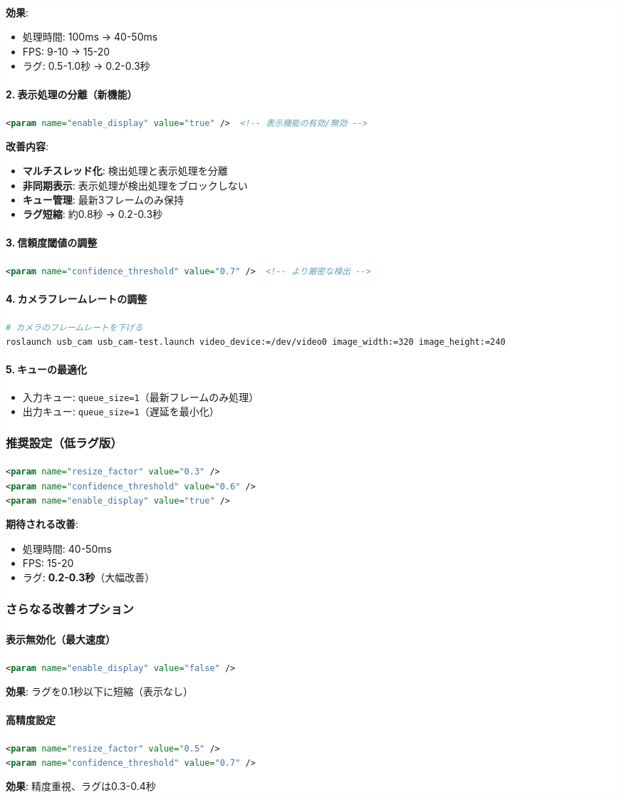 **効果**:
- 処理時間: 100ms → 40-50ms
- FPS: 9-10 → 15-20
- ラグ: 0.5-1.0秒 → 0.2-0.3秒

#### 2. 表示処理の分離（新機能）
```xml
<param name="enable_display" value="true" />  <!-- 表示機能の有効/無効 -->
```

**改善内容**:
- **マルチスレッド化**: 検出処理と表示処理を分離
- **非同期表示**: 表示処理が検出処理をブロックしない
- **キュー管理**: 最新3フレームのみ保持
- **ラグ短縮**: 約0.8秒 → 0.2-0.3秒

#### 3. 信頼度閾値の調整
```xml
<param name="confidence_threshold" value="0.7" />  <!-- より厳密な検出 -->
```

#### 4. カメラフレームレートの調整
```bash
# カメラのフレームレートを下げる
roslaunch usb_cam usb_cam-test.launch video_device:=/dev/video0 image_width:=320 image_height:=240
```

#### 5. キューの最適化
- 入力キュー: `queue_size=1`（最新フレームのみ処理）
- 出力キュー: `queue_size=1`（遅延を最小化）

### 推奨設定（低ラグ版）
```xml
<param name="resize_factor" value="0.3" />
<param name="confidence_threshold" value="0.6" />
<param name="enable_display" value="true" />
```

**期待される改善**:
- 処理時間: 40-50ms
- FPS: 15-20
- ラグ: **0.2-0.3秒**（大幅改善）

### さらなる改善オプション

#### 表示無効化（最大速度）
```xml
<param name="enable_display" value="false" />
```
**効果**: ラグを0.1秒以下に短縮（表示なし）

#### 高精度設定
```xml
<param name="resize_factor" value="0.5" />
<param name="confidence_threshold" value="0.7" />
```
**効果**: 精度重視、ラグは0.3-0.4秒
